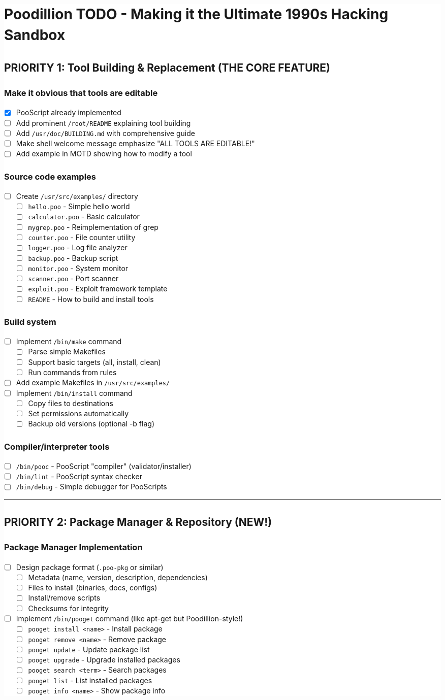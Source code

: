 # Poodillion TODO - Making it the Ultimate 1990s Hacking Sandbox

## PRIORITY 1: Tool Building & Replacement (THE CORE FEATURE)

### Make it obvious that tools are editable
- [x] PooScript already implemented
- [ ] Add prominent `/root/README` explaining tool building
- [ ] Add `/usr/doc/BUILDING.md` with comprehensive guide
- [ ] Make shell welcome message emphasize "ALL TOOLS ARE EDITABLE!"
- [ ] Add example in MOTD showing how to modify a tool

### Source code examples
- [ ] Create `/usr/src/examples/` directory
  - [ ] `hello.poo` - Simple hello world
  - [ ] `calculator.poo` - Basic calculator
  - [ ] `mygrep.poo` - Reimplementation of grep
  - [ ] `counter.poo` - File counter utility
  - [ ] `logger.poo` - Log file analyzer
  - [ ] `backup.poo` - Backup script
  - [ ] `monitor.poo` - System monitor
  - [ ] `scanner.poo` - Port scanner
  - [ ] `exploit.poo` - Exploit framework template
  - [ ] `README` - How to build and install tools

### Build system
- [ ] Implement `/bin/make` command
  - [ ] Parse simple Makefiles
  - [ ] Support basic targets (all, install, clean)
  - [ ] Run commands from rules
- [ ] Add example Makefiles in `/usr/src/examples/`
- [ ] Implement `/bin/install` command
  - [ ] Copy files to destinations
  - [ ] Set permissions automatically
  - [ ] Backup old versions (optional -b flag)

### Compiler/interpreter tools
- [ ] `/bin/pooc` - PooScript "compiler" (validator/installer)
- [ ] `/bin/lint` - PooScript syntax checker
- [ ] `/bin/debug` - Simple debugger for PooScripts

---

## PRIORITY 2: Package Manager & Repository (NEW!)

### Package Manager Implementation
- [ ] Design package format (`.poo-pkg` or similar)
  - [ ] Metadata (name, version, description, dependencies)
  - [ ] Files to install (binaries, docs, configs)
  - [ ] Install/remove scripts
  - [ ] Checksums for integrity
- [ ] Implement `/bin/pooget` command (like apt-get but Poodillion-style!)
  - [ ] `pooget install <name>` - Install package
  - [ ] `pooget remove <name>` - Remove package
  - [ ] `pooget update` - Update package list
  - [ ] `pooget upgrade` - Upgrade installed packages
  - [ ] `pooget search <term>` - Search packages
  - [ ] `pooget list` - List installed packages
  - [ ] `pooget info <name>` - Show package info